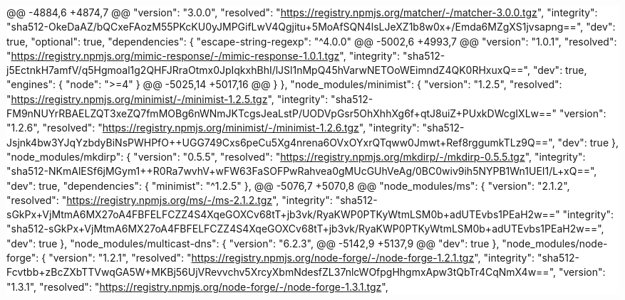 @@ -4884,6 +4874,7 @@
            "version": "3.0.0",
            "resolved": "https://registry.npmjs.org/matcher/-/matcher-3.0.0.tgz",
            "integrity": "sha512-OkeDaAZ/bQCxeFAozM55PKcKU0yJMPGifLwV4Qgjitu+5MoAfSQN4lsLJeXZ1b8w0x+/Emda6MZgXS1jvsapng==",
            "dev": true,
            "optional": true,
            "dependencies": {
                "escape-string-regexp": "^4.0.0"
@@ -5002,6 +4993,7 @@
            "version": "1.0.1",
            "resolved": "https://registry.npmjs.org/mimic-response/-/mimic-response-1.0.1.tgz",
            "integrity": "sha512-j5EctnkH7amfV/q5Hgmoal1g2QHFJRraOtmx0JpIqkxhBhI/lJSl1nMpQ45hVarwNETOoWEimndZ4QK0RHxuxQ==",
            "dev": true,
            "engines": {
                "node": ">=4"
            }
@@ -5025,14 +5017,16 @@
            }
        },
        "node_modules/minimist": {
            "version": "1.2.5",
            "resolved": "https://registry.npmjs.org/minimist/-/minimist-1.2.5.tgz",
            "integrity": "sha512-FM9nNUYrRBAELZQT3xeZQ7fmMOBg6nWNmJKTcgsJeaLstP/UODVpGsr5OhXhhXg6f+qtJ8uiZ+PUxkDWcgIXLw=="
            "version": "1.2.6",
            "resolved": "https://registry.npmjs.org/minimist/-/minimist-1.2.6.tgz",
            "integrity": "sha512-Jsjnk4bw3YJqYzbdyBiNsPWHPfO++UGG749Cxs6peCu5Xg4nrena6OVxOYxrQTqww0Jmwt+Ref8rggumkTLz9Q==",
            "dev": true
        },
        "node_modules/mkdirp": {
            "version": "0.5.5",
            "resolved": "https://registry.npmjs.org/mkdirp/-/mkdirp-0.5.5.tgz",
            "integrity": "sha512-NKmAlESf6jMGym1++R0Ra7wvhV+wFW63FaSOFPwRahvea0gMUcGUhVeAg/0BC0wiv9ih5NYPB1Wn1UEI1/L+xQ==",
            "dev": true,
            "dependencies": {
                "minimist": "^1.2.5"
            },
@@ -5076,7 +5070,8 @@
        "node_modules/ms": {
            "version": "2.1.2",
            "resolved": "https://registry.npmjs.org/ms/-/ms-2.1.2.tgz",
            "integrity": "sha512-sGkPx+VjMtmA6MX27oA4FBFELFCZZ4S4XqeGOXCv68tT+jb3vk/RyaKWP0PTKyWtmLSM0b+adUTEvbs1PEaH2w=="
            "integrity": "sha512-sGkPx+VjMtmA6MX27oA4FBFELFCZZ4S4XqeGOXCv68tT+jb3vk/RyaKWP0PTKyWtmLSM0b+adUTEvbs1PEaH2w==",
            "dev": true
        },
        "node_modules/multicast-dns": {
            "version": "6.2.3",
@@ -5142,9 +5137,9 @@
            "dev": true
        },
        "node_modules/node-forge": {
            "version": "1.2.1",
            "resolved": "https://registry.npmjs.org/node-forge/-/node-forge-1.2.1.tgz",
            "integrity": "sha512-Fcvtbb+zBcZXbTTVwqGA5W+MKBj56UjVRevvchv5XrcyXbmNdesfZL37nlcWOfpgHhgmxApw3tQbTr4CqNmX4w==",
            "version": "1.3.1",
            "resolved": "https://registry.npmjs.org/node-forge/-/node-forge-1.3.1.tgz",